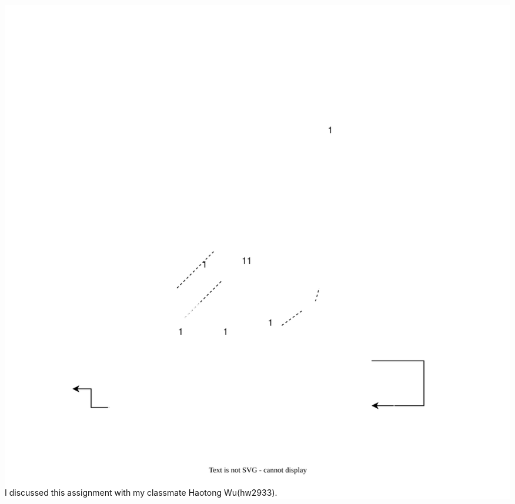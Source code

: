 ![ER Diagram](./images/example-er-diagrams-Basic%20shapes.drawio.svg)

I discussed this assignment with my classmate Haotong Wu(hw2933). 